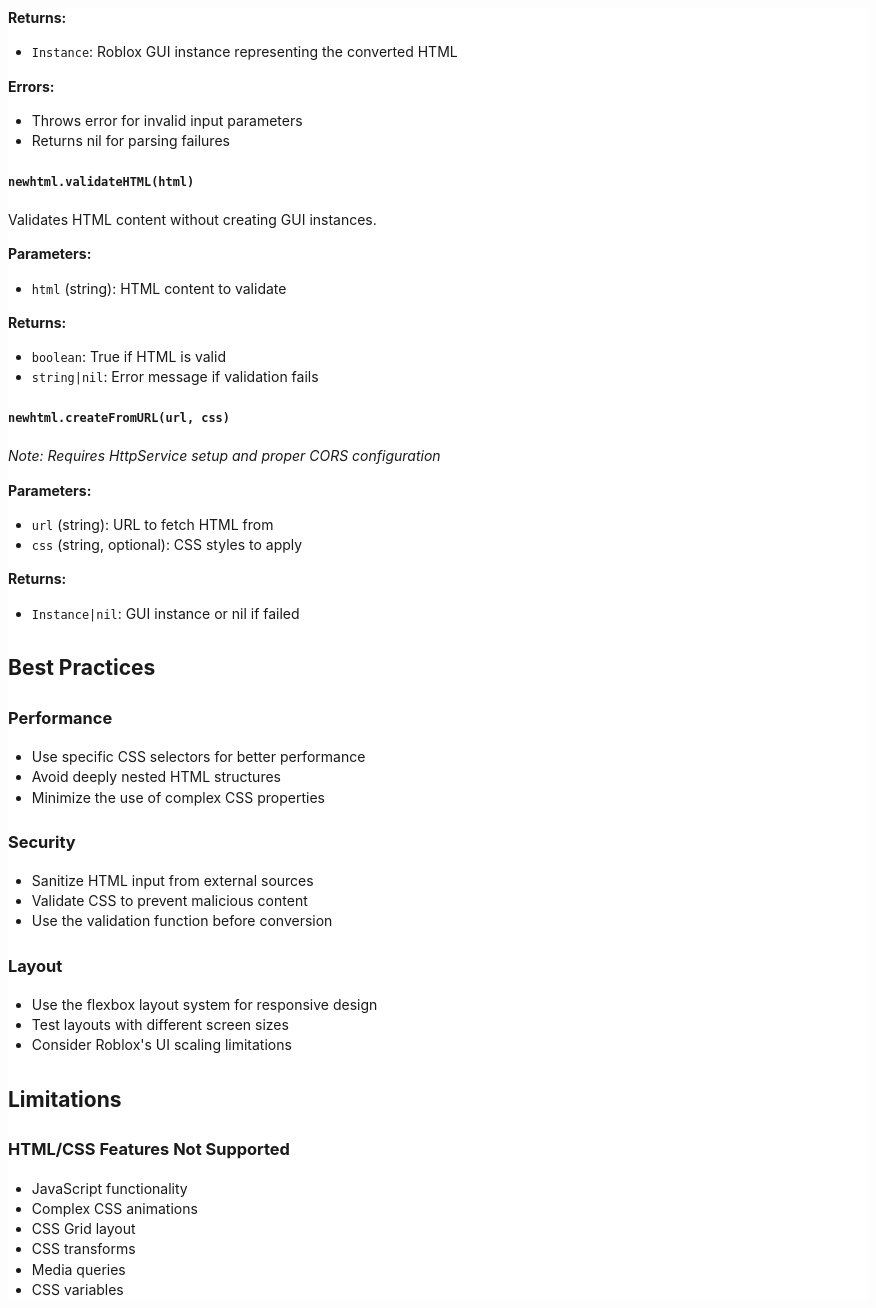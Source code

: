 **Returns:**
- `Instance`: Roblox GUI instance representing the converted HTML

**Errors:**
- Throws error for invalid input parameters
- Returns nil for parsing failures

#### `newhtml.validateHTML(html)`
Validates HTML content without creating GUI instances.

**Parameters:**
- `html` (string): HTML content to validate

**Returns:**
- `boolean`: True if HTML is valid
- `string|nil`: Error message if validation fails

#### `newhtml.createFromURL(url, css)`
*Note: Requires HttpService setup and proper CORS configuration*

**Parameters:**
- `url` (string): URL to fetch HTML from
- `css` (string, optional): CSS styles to apply

**Returns:**
- `Instance|nil`: GUI instance or nil if failed

## Best Practices

### Performance
- Use specific CSS selectors for better performance
- Avoid deeply nested HTML structures
- Minimize the use of complex CSS properties

### Security
- Sanitize HTML input from external sources
- Validate CSS to prevent malicious content
- Use the validation function before conversion

### Layout
- Use the flexbox layout system for responsive design
- Test layouts with different screen sizes
- Consider Roblox's UI scaling limitations

## Limitations

### HTML/CSS Features Not Supported
- JavaScript functionality
- Complex CSS animations
- CSS Grid layout
- CSS transforms
- Media queries
- CSS variables
